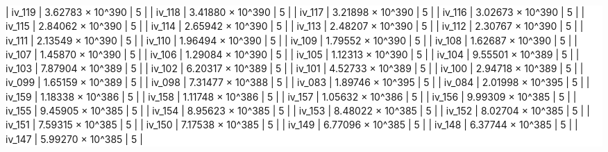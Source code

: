 | iv_119 | 3.62783 × 10^390 | 5 |
| iv_118 | 3.41880 × 10^390 | 5 |
| iv_117 | 3.21898 × 10^390 | 5 |
| iv_116 | 3.02673 × 10^390 | 5 |
| iv_115 | 2.84062 × 10^390 | 5 |
| iv_114 | 2.65942 × 10^390 | 5 |
| iv_113 | 2.48207 × 10^390 | 5 |
| iv_112 | 2.30767 × 10^390 | 5 |
| iv_111 | 2.13549 × 10^390 | 5 |
| iv_110 | 1.96494 × 10^390 | 5 |
| iv_109 | 1.79552 × 10^390 | 5 |
| iv_108 | 1.62687 × 10^390 | 5 |
| iv_107 | 1.45870 × 10^390 | 5 |
| iv_106 | 1.29084 × 10^390 | 5 |
| iv_105 | 1.12313 × 10^390 | 5 |
| iv_104 | 9.55501 × 10^389 | 5 |
| iv_103 | 7.87904 × 10^389 | 5 |
| iv_102 | 6.20317 × 10^389 | 5 |
| iv_101 | 4.52733 × 10^389 | 5 |
| iv_100 | 2.94718 × 10^389 | 5 |
| iv_099 | 1.65159 × 10^389 | 5 |
| iv_098 | 7.31477 × 10^388 | 5 |
| iv_083 | 1.89746 × 10^395 | 5 |
| iv_084 | 2.01998 × 10^395 | 5 |
| iv_159 | 1.18338 × 10^386 | 5 |
| iv_158 | 1.11748 × 10^386 | 5 |
| iv_157 | 1.05632 × 10^386 | 5 |
| iv_156 | 9.99309 × 10^385 | 5 |
| iv_155 | 9.45905 × 10^385 | 5 |
| iv_154 | 8.95623 × 10^385 | 5 |
| iv_153 | 8.48022 × 10^385 | 5 |
| iv_152 | 8.02704 × 10^385 | 5 |
| iv_151 | 7.59315 × 10^385 | 5 |
| iv_150 | 7.17538 × 10^385 | 5 |
| iv_149 | 6.77096 × 10^385 | 5 |
| iv_148 | 6.37744 × 10^385 | 5 |
| iv_147 | 5.99270 × 10^385 | 5 |
